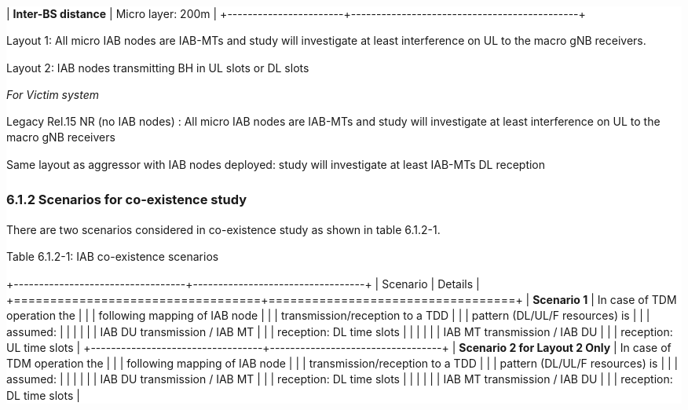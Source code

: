 | **Inter-BS distance** | Micro layer: 200m                           |
+-----------------------+---------------------------------------------+

Layout 1: All micro IAB nodes are IAB-MTs and study will investigate at
least interference on UL to the macro gNB receivers.

Layout 2: IAB nodes transmitting BH in UL slots or DL slots

*For Victim system*

Legacy Rel.15 NR (no IAB nodes) : All micro IAB nodes are IAB-MTs and
study will investigate at least interference on UL to the macro gNB
receivers

Same layout as aggressor with IAB nodes deployed: study will investigate
at least IAB-MTs DL reception

### 6.1.2 Scenarios for co-existence study

There are two scenarios considered in co-existence study as shown in
table 6.1.2-1.

Table 6.1.2-1: IAB co-existence scenarios

+----------------------------------+----------------------------------+
| Scenario                         | Details                          |
+==================================+==================================+
| **Scenario 1**                   | In case of TDM operation the     |
|                                  | following mapping of IAB node    |
|                                  | transmission/reception to a TDD  |
|                                  | pattern (DL/UL/F resources) is   |
|                                  | assumed:                         |
|                                  |                                  |
|                                  | IAB DU transmission / IAB MT     |
|                                  | reception: DL time slots         |
|                                  |                                  |
|                                  | IAB MT transmission / IAB DU     |
|                                  | reception: UL time slots         |
+----------------------------------+----------------------------------+
| **Scenario 2 for Layout 2 Only** | In case of TDM operation the     |
|                                  | following mapping of IAB node    |
|                                  | transmission/reception to a TDD  |
|                                  | pattern (DL/UL/F resources) is   |
|                                  | assumed:                         |
|                                  |                                  |
|                                  | IAB DU transmission / IAB MT     |
|                                  | reception: DL time slots         |
|                                  |                                  |
|                                  | IAB MT transmission / IAB DU     |
|                                  | reception: DL time slots         |